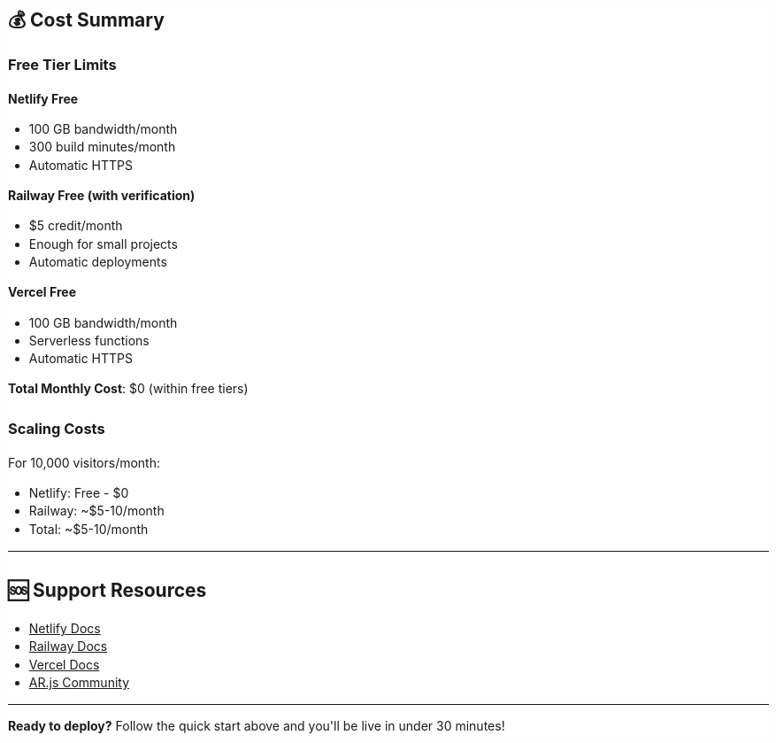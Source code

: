 
## 💰 Cost Summary

### Free Tier Limits

**Netlify Free**
- 100 GB bandwidth/month
- 300 build minutes/month
- Automatic HTTPS

**Railway Free (with verification)**
- $5 credit/month
- Enough for small projects
- Automatic deployments

**Vercel Free**
- 100 GB bandwidth/month
- Serverless functions
- Automatic HTTPS

**Total Monthly Cost**: $0 (within free tiers)

### Scaling Costs

For 10,000 visitors/month:
- Netlify: Free - $0
- Railway: ~$5-10/month
- Total: ~$5-10/month

---

## 🆘 Support Resources

- [Netlify Docs](https://docs.netlify.com/)
- [Railway Docs](https://docs.railway.app/)
- [Vercel Docs](https://vercel.com/docs)
- [AR.js Community](https://github.com/AR-js-org/AR.js)

---

**Ready to deploy?** Follow the quick start above and you'll be live in under 30 minutes!
